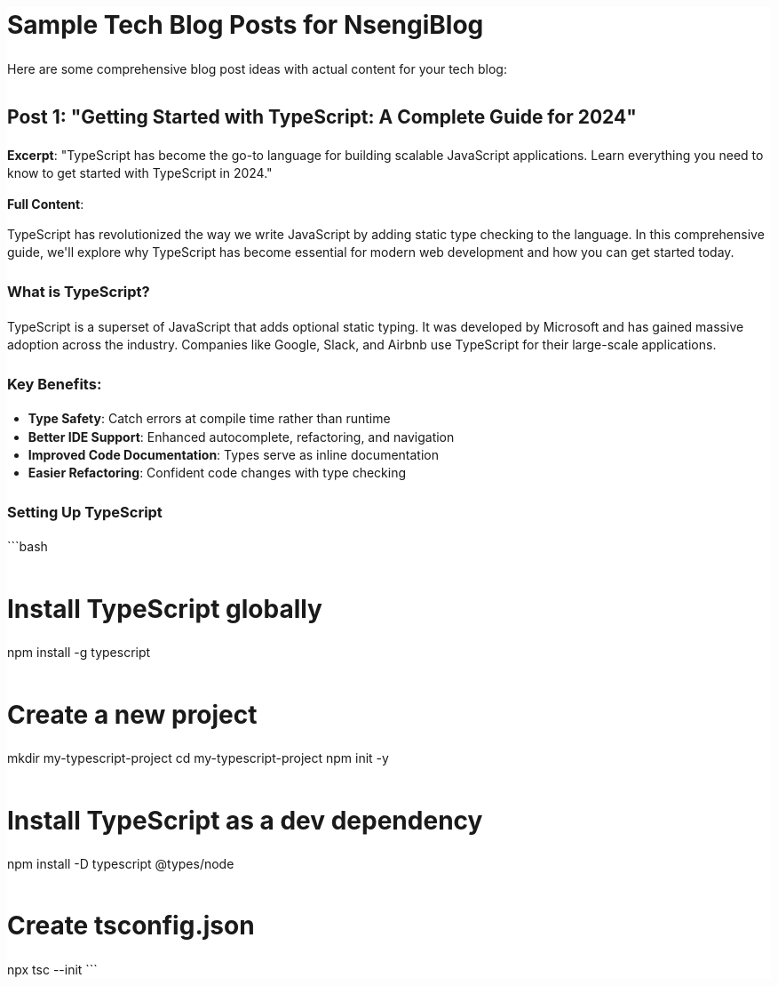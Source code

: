 # Sample Tech Blog Posts for NsengiBlog

Here are some comprehensive blog post ideas with actual content for your tech blog:

## Post 1: "Getting Started with TypeScript: A Complete Guide for 2024"

**Excerpt**: "TypeScript has become the go-to language for building scalable JavaScript applications. Learn everything you need to know to get started with TypeScript in 2024."

**Full Content**:

TypeScript has revolutionized the way we write JavaScript by adding static type checking to the language. In this comprehensive guide, we'll explore why TypeScript has become essential for modern web development and how you can get started today.

### What is TypeScript?

TypeScript is a superset of JavaScript that adds optional static typing. It was developed by Microsoft and has gained massive adoption across the industry. Companies like Google, Slack, and Airbnb use TypeScript for their large-scale applications.

### Key Benefits:
- **Type Safety**: Catch errors at compile time rather than runtime
- **Better IDE Support**: Enhanced autocomplete, refactoring, and navigation
- **Improved Code Documentation**: Types serve as inline documentation
- **Easier Refactoring**: Confident code changes with type checking

### Setting Up TypeScript

\`\`\`bash
# Install TypeScript globally
npm install -g typescript

# Create a new project
mkdir my-typescript-project
cd my-typescript-project
npm init -y

# Install TypeScript as a dev dependency
npm install -D typescript @types/node

# Create tsconfig.json
npx tsc --init
\`\`\`
